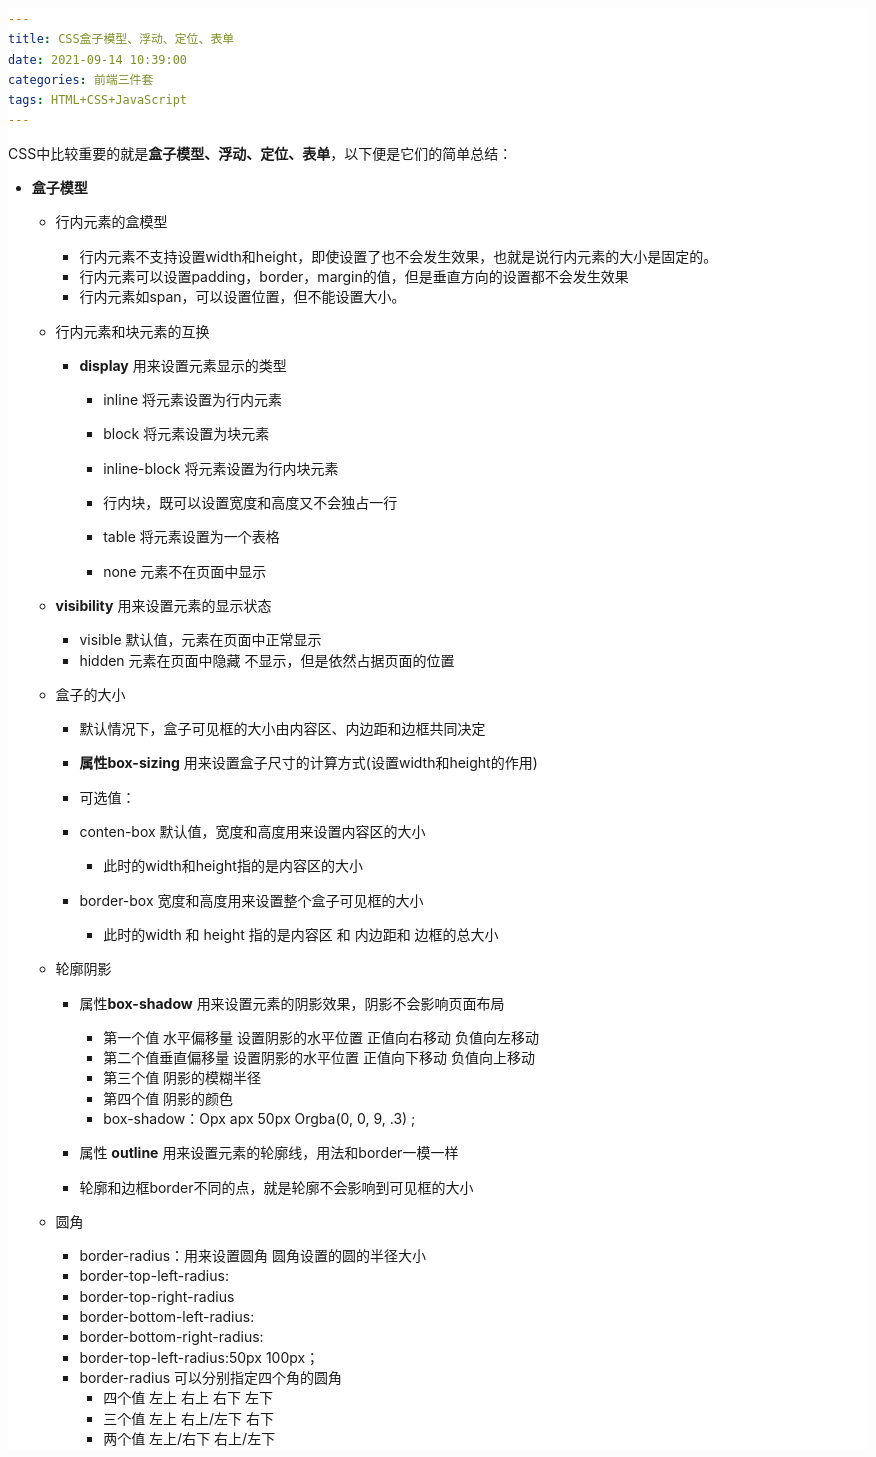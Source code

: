 ```yaml
---
title: CSS盒子模型、浮动、定位、表单
date: 2021-09-14 10:39:00
categories: 前端三件套
tags: HTML+CSS+JavaScript
---
```

CSS中比较重要的就是**盒子模型、浮动、定位、表单**，以下便是它们的简单总结：
* **盒子模型**

  * 行内元素的盒模型

    * 行内元素不支持设置width和height，即使设置了也不会发生效果，也就是说行内元素的大小是固定的。
    * 行内元素可以设置padding，border，margin的值，但是垂直方向的设置都不会发生效果
    * 行内元素如span，可以设置位置，但不能设置大小。
  * 行内元素和块元素的互换

    * **display** 用来设置元素显示的类型

      * inline 将元素设置为行内元素
      * block 将元素设置为块元素
      * inline-block 将元素设置为行内块元素

      * 行内块，既可以设置宽度和高度又不会独占一行
      * table 将元素设置为一个表格
      * none 元素不在页面中显示
  * **visibility** 用来设置元素的显示状态

      * visible 默认值，元素在页面中正常显示
      * hidden 元素在页面中隐藏 不显示，但是依然占据页面的位置
  * 盒子的大小

    * 默认情况下，盒子可见框的大小由内容区、内边距和边框共同决定
    * **属性box-sizing** 用来设置盒子尺寸的计算方式(设置width和height的作用)
    * 可选值：

    * conten-box 默认值，宽度和高度用来设置内容区的大小

      * 此时的width和height指的是内容区的大小
    * border-box 宽度和高度用来设置整个盒子可见框的大小

      * 此时的width 和 height 指的是内容区 和 内边距和 边框的总大小
  * 轮廓阴影
    * 属性**box-shadow** 用来设置元素的阴影效果，阴影不会影响页面布局
      *   第一个值 水平偏移量 设置阴影的水平位置 正值向右移动 负值向左移动
        * 第二个值垂直偏移量 设置阴影的水平位置 正值向下移动 负值向上移动
        * 第三个值 阴影的模糊半径
       *  第四个值 阴影的颜色
      *   box-shadow：Opx apx 50px Orgba(0, 0, 9, .3) ;

    * 属性 **outline** 用来设置元素的轮廓线，用法和border一模一样
    * 轮廓和边框border不同的点，就是轮廓不会影响到可见框的大小

  * 圆角
    *   border-radius：用来设置圆角 圆角设置的圆的半径大小
    *    border-top-left-radius:
    *    border-top-right-radius 
    *    border-bottom-left-radius: 
    *   border-bottom-right-radius:
    *   border-top-left-radius:50px 100px；
    *  border-radius 可以分别指定四个角的圆角
       *   四个值    左上 右上 右下 左下
       *   三个值    左上 右上/左下 右下
       *   两个值    左上/右下 右上/左下
